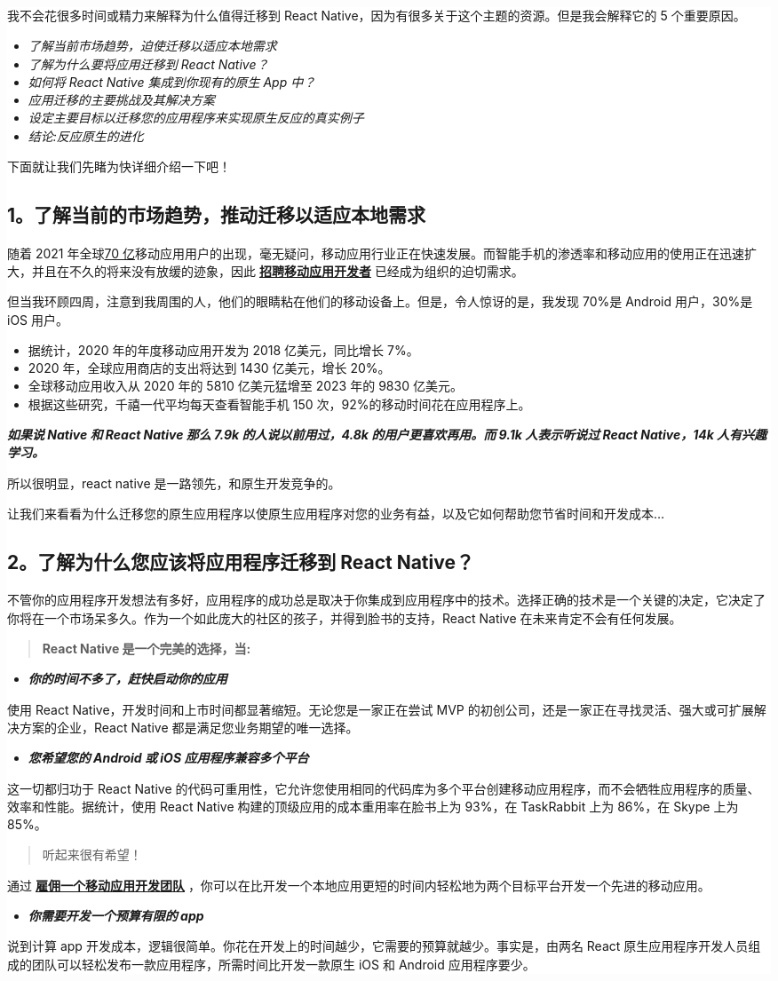 我不会花很多时间或精力来解释为什么值得迁移到 React Native，因为有很多关于这个主题的资源。但是我会解释它的 5 个重要原因。

*   *了解当前市场趋势，迫使迁移以适应本地需求*
*   *了解为什么要将应用迁移到 React Native？*
*   *如何将 React Native 集成到你现有的原生 App 中？*
*   *应用迁移的主要挑战及其解决方案*
*   *设定主要目标以迁移您的应用程序来实现原生反应的真实例子*
*   *结论:反应原生的进化*

下面就让我们先睹为快详细介绍一下吧！

## **1。了解当前的市场趋势，推动迁移以适应本地需求**

随着 2021 年全球[70 亿](https://www.statista.com/statistics/218984/number-of-global-mobile-users-since-2010/)移动应用用户的出现，毫无疑问，移动应用行业正在快速发展。而智能手机的渗透率和移动应用的使用正在迅速扩大，并且在不久的将来没有放缓的迹象，因此 [**招聘移动应用开发者**](https://www.xicom.ae/services/mobile-app-developers/) 已经成为组织的迫切需求。

但当我环顾四周，注意到我周围的人，他们的眼睛粘在他们的移动设备上。但是，令人惊讶的是，我发现 70%是 Android 用户，30%是 iOS 用户。

*   据统计，2020 年的年度移动应用开发为 2018 亿美元，同比增长 7%。
*   2020 年，全球应用商店的支出将达到 1430 亿美元，增长 20%。
*   全球移动应用收入从 2020 年的 5810 亿美元猛增至 2023 年的 9830 亿美元。
*   根据这些研究，千禧一代平均每天查看智能手机 150 次，92%的移动时间花在应用程序上。

***如果说 Native 和 React Native 那么 7.9k 的人说以前用过，4.8k 的用户更喜欢再用。而 9.1k 人表示听说过 React Native，14k 人有兴趣学习。***

所以很明显，react native 是一路领先，和原生开发竞争的。

让我们来看看为什么迁移您的原生应用程序以使原生应用程序对您的业务有益，以及它如何帮助您节省时间和开发成本…

## **2。了解为什么您应该将应用程序迁移到 React Native？**

不管你的应用程序开发想法有多好，应用程序的成功总是取决于你集成到应用程序中的技术。选择正确的技术是一个关键的决定，它决定了你将在一个市场呆多久。作为一个如此庞大的社区的孩子，并得到脸书的支持，React Native 在未来肯定不会有任何发展。

> **React Native 是一个完美的选择，当:**

*   ***你的时间不多了，赶快启动你的应用***

使用 React Native，开发时间和上市时间都显著缩短。无论您是一家正在尝试 MVP 的初创公司，还是一家正在寻找灵活、强大或可扩展解决方案的企业，React Native 都是满足您业务期望的唯一选择。

*   ***您希望您的 Android 或 iOS 应用程序兼容多个平台***

这一切都归功于 React Native 的代码可重用性，它允许您使用相同的代码库为多个平台创建移动应用程序，而不会牺牲应用程序的质量、效率和性能。据统计，使用 React Native 构建的顶级应用的成本重用率在脸书上为 93%，在 TaskRabbit 上为 86%，在 Skype 上为 85%。

> 听起来很有希望！

通过 [**雇佣一个移动应用开发团队**](https://www.xicom.ae/services/mobile-app-development/) ，你可以在比开发一个本地应用更短的时间内轻松地为两个目标平台开发一个先进的移动应用。

*   ***你需要开发一个预算有限的 app***

说到计算 app 开发成本，逻辑很简单。你花在开发上的时间越少，它需要的预算就越少。事实是，由两名 React 原生应用程序开发人员组成的团队可以轻松发布一款应用程序，所需时间比开发一款原生 iOS 和 Android 应用程序要少。
